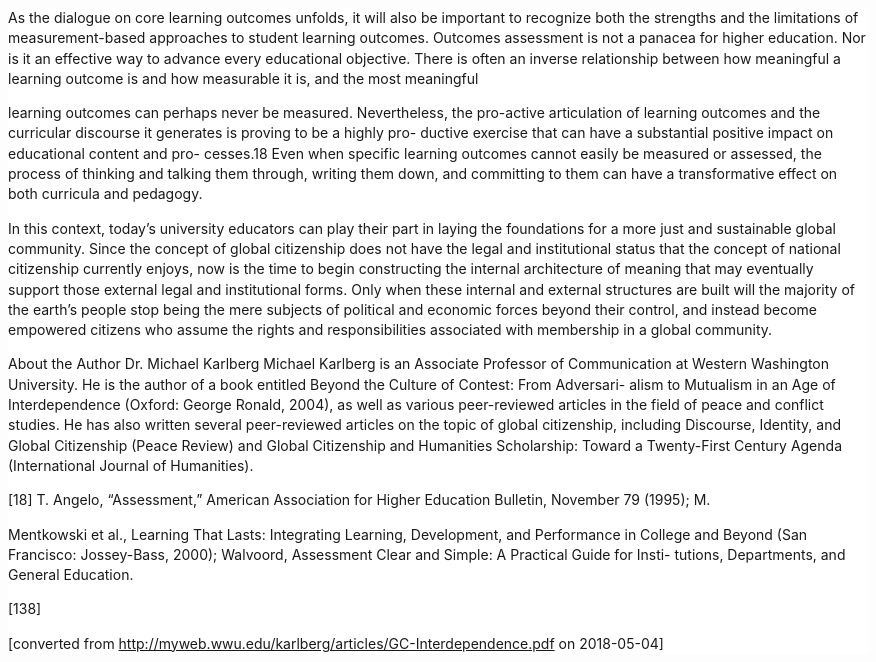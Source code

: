 As the dialogue on core learning outcomes unfolds, it will also be important to recognize
both the strengths and the limitations of measurement-based approaches to student learning
outcomes. Outcomes assessment is not a panacea for higher education. Nor is it an effective
way to advance every educational objective. There is often an inverse relationship between
how meaningful a learning outcome is and how measurable it is, and the most meaningful

learning outcomes can perhaps never be measured. Nevertheless, the pro-active articulation
of learning outcomes and the curricular discourse it generates is proving to be a highly pro-
ductive exercise that can have a substantial positive impact on educational content and pro-
cesses.18 Even when specific learning outcomes cannot easily be measured or assessed, the
process of thinking and talking them through, writing them down, and committing to them
can have a transformative effect on both curricula and pedagogy.

In this context, today’s university educators can play their part in laying the foundations
for a more just and sustainable global community. Since the concept of global citizenship
does not have the legal and institutional status that the concept of national citizenship currently
enjoys, now is the time to begin constructing the internal architecture of meaning that may
eventually support those external legal and institutional forms. Only when these internal and
external structures are built will the majority of the earth’s people stop being the mere subjects
of political and economic forces beyond their control, and instead become empowered citizens
who assume the rights and responsibilities associated with membership in a global community.

About the Author
Dr. Michael Karlberg
Michael Karlberg is an Associate Professor of Communication at Western Washington
University. He is the author of a book entitled Beyond the Culture of Contest: From Adversari-
alism to Mutualism in an Age of Interdependence (Oxford: George Ronald, 2004), as well
as various peer-reviewed articles in the field of peace and conflict studies. He has also written
several peer-reviewed articles on the topic of global citizenship, including Discourse, Identity,
and Global Citizenship (Peace Review) and Global Citizenship and Humanities Scholarship:
Toward a Twenty-First Century Agenda (International Journal of Humanities).

\[18\] T. Angelo, “Assessment,” American Association for Higher Education Bulletin, November 79 (1995); M.

Mentkowski et al., Learning That Lasts: Integrating Learning, Development, and Performance in College and
Beyond (San Francisco: Jossey-Bass, 2000); Walvoord, Assessment Clear and Simple: A Practical Guide for Insti-
tutions, Departments, and General Education.

\[138\] 

[converted from http://myweb.wwu.edu/karlberg/articles/GC-Interdependence.pdf on 2018-05-04]


